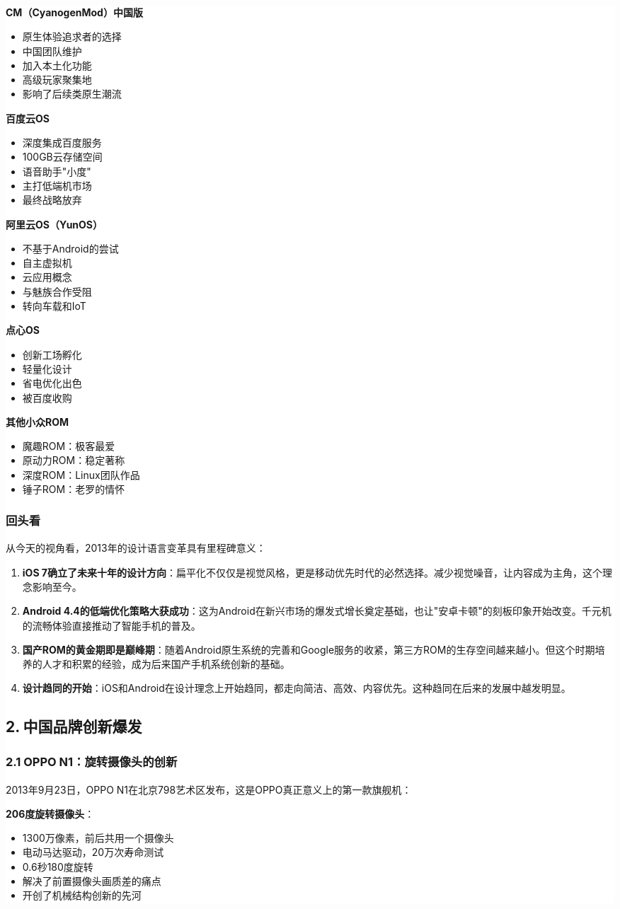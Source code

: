 **CM（CyanogenMod）中国版**
- 原生体验追求者的选择
- 中国团队维护
- 加入本土化功能
- 高级玩家聚集地
- 影响了后续类原生潮流

**百度云OS**
- 深度集成百度服务
- 100GB云存储空间
- 语音助手"小度"
- 主打低端机市场
- 最终战略放弃

**阿里云OS（YunOS）**
- 不基于Android的尝试
- 自主虚拟机
- 云应用概念
- 与魅族合作受阻
- 转向车载和IoT

**点心OS**
- 创新工场孵化
- 轻量化设计
- 省电优化出色
- 被百度收购

**其他小众ROM**
- 魔趣ROM：极客最爱
- 原动力ROM：稳定著称
- 深度ROM：Linux团队作品
- 锤子ROM：老罗的情怀

### 回头看

从今天的视角看，2013年的设计语言变革具有里程碑意义：

1. **iOS 7确立了未来十年的设计方向**：扁平化不仅仅是视觉风格，更是移动优先时代的必然选择。减少视觉噪音，让内容成为主角，这个理念影响至今。

2. **Android 4.4的低端优化策略大获成功**：这为Android在新兴市场的爆发式增长奠定基础，也让"安卓卡顿"的刻板印象开始改变。千元机的流畅体验直接推动了智能手机的普及。

3. **国产ROM的黄金期即是巅峰期**：随着Android原生系统的完善和Google服务的收紧，第三方ROM的生存空间越来越小。但这个时期培养的人才和积累的经验，成为后来国产手机系统创新的基础。

4. **设计趋同的开始**：iOS和Android在设计理念上开始趋同，都走向简洁、高效、内容优先。这种趋同在后来的发展中越发明显。

## 2. 中国品牌创新爆发

### 2.1 OPPO N1：旋转摄像头的创新

2013年9月23日，OPPO N1在北京798艺术区发布，这是OPPO真正意义上的第一款旗舰机：

**206度旋转摄像头**：
- 1300万像素，前后共用一个摄像头
- 电动马达驱动，20万次寿命测试
- 0.6秒180度旋转
- 解决了前置摄像头画质差的痛点
- 开创了机械结构创新的先河

